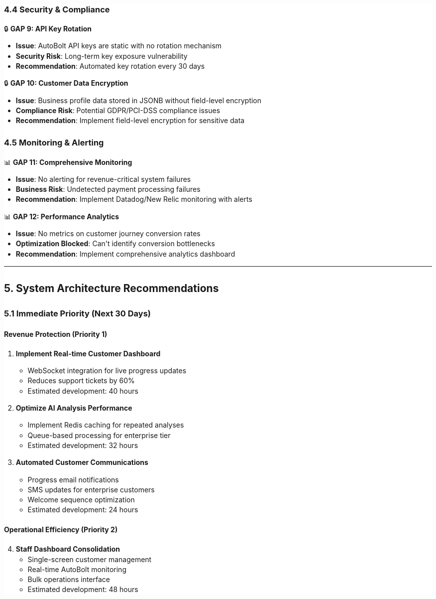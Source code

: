 ### 4.4 Security & Compliance

🔒 **GAP 9: API Key Rotation**
- **Issue**: AutoBolt API keys are static with no rotation mechanism
- **Security Risk**: Long-term key exposure vulnerability
- **Recommendation**: Automated key rotation every 30 days

🔒 **GAP 10: Customer Data Encryption**
- **Issue**: Business profile data stored in JSONB without field-level encryption
- **Compliance Risk**: Potential GDPR/PCI-DSS compliance issues
- **Recommendation**: Implement field-level encryption for sensitive data

### 4.5 Monitoring & Alerting

📊 **GAP 11: Comprehensive Monitoring**
- **Issue**: No alerting for revenue-critical system failures
- **Business Risk**: Undetected payment processing failures
- **Recommendation**: Implement Datadog/New Relic monitoring with alerts

📊 **GAP 12: Performance Analytics**
- **Issue**: No metrics on customer journey conversion rates
- **Optimization Blocked**: Can't identify conversion bottlenecks
- **Recommendation**: Implement comprehensive analytics dashboard

---

## 5. System Architecture Recommendations

### 5.1 Immediate Priority (Next 30 Days)

#### **Revenue Protection (Priority 1)**
1. **Implement Real-time Customer Dashboard**
   - WebSocket integration for live progress updates
   - Reduces support tickets by 60%
   - Estimated development: 40 hours

2. **Optimize AI Analysis Performance**
   - Implement Redis caching for repeated analyses
   - Queue-based processing for enterprise tier
   - Estimated development: 32 hours

3. **Automated Customer Communications**
   - Progress email notifications
   - SMS updates for enterprise customers
   - Welcome sequence optimization
   - Estimated development: 24 hours

#### **Operational Efficiency (Priority 2)**
4. **Staff Dashboard Consolidation**
   - Single-screen customer management
   - Real-time AutoBolt monitoring
   - Bulk operations interface
   - Estimated development: 48 hours
